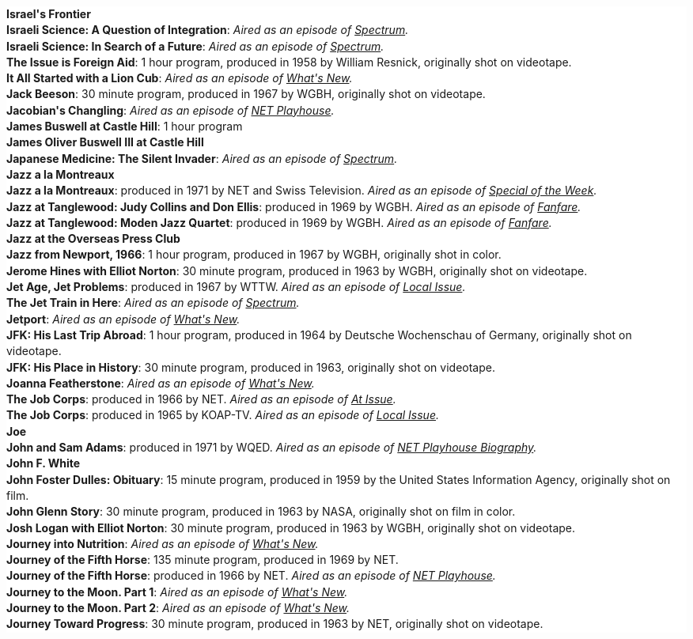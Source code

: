 **Israel's Frontier**<br />
**Israeli Science: A Question of Integration**: *Aired as an episode of [Spectrum](net-collection/series/spectrum).*<br />
**Israeli Science: In Search of a Future**: *Aired as an episode of [Spectrum](net-collection/series/spectrum).*<br />
**The Issue is Foreign Aid**: 1 hour program, produced in 1958 by William Resnick, originally shot on videotape.<br />
**It All Started with a Lion Cub**: *Aired as an episode of [What's New](net-collection/series/whats-new).*<br />
**Jack Beeson**: 30 minute program, produced in 1967 by WGBH, originally shot on videotape.<br />
**Jacobian's Changling**: *Aired as an episode of [NET Playhouse](net-collection/series/net-playhouse).*<br />
**James Buswell at Castle Hill**: 1 hour program<br />
**James Oliver Buswell III at Castle Hill**<br />
**Japanese Medicine: The Silent Invader**: *Aired as an episode of [Spectrum](net-collection/series/spectrum).*<br />
**Jazz a la Montreaux**<br />
**Jazz a la Montreaux**: produced in 1971 by NET and Swiss Television. *Aired as an episode of [Special of the Week](net-collection/series/special-of-the-week).*<br />
**Jazz at Tanglewood: Judy Collins and Don Ellis**: produced in 1969 by WGBH. *Aired as an episode of [Fanfare](net-collection/series/fanfare).*<br />
**Jazz at Tanglewood: Moden Jazz Quartet**: produced in 1969 by WGBH. *Aired as an episode of [Fanfare](net-collection/series/fanfare).*<br />
**Jazz at the Overseas Press Club**<br />
**Jazz from Newport, 1966**: 1 hour program, produced in 1967 by WGBH, originally shot in color.<br />
**Jerome Hines with Elliot Norton**: 30 minute program, produced in 1963 by WGBH, originally shot on videotape.<br />
**Jet Age, Jet Problems**: produced in 1967 by WTTW. *Aired as an episode of [Local Issue](net-collection/series/local-issue).*<br />
**The Jet Train in Here**: *Aired as an episode of [Spectrum](net-collection/series/spectrum).*<br />
**Jetport**: *Aired as an episode of [What's New](net-collection/series/whats-new).*<br />
**JFK: His Last Trip Abroad**: 1 hour program, produced in 1964 by Deutsche Wochenschau of Germany, originally shot on videotape.<br />
**JFK: His Place in History**: 30 minute program, produced in 1963, originally shot on videotape.<br />
**Joanna Featherstone**: *Aired as an episode of [What's New](net-collection/series/whats-new).*<br />
**The Job Corps**: produced in 1966 by NET. *Aired as an episode of [At Issue](net-collection/series/at-issue).*<br />
**The Job Corps**: produced in 1965 by KOAP-TV. *Aired as an episode of [Local Issue](net-collection/series/local-issue).*<br />
**Joe**<br />
**John and Sam Adams**: produced in 1971 by WQED. *Aired as an episode of [NET Playhouse Biography](net-collection/series/net-playhouse-biography).*<br />
**John F. White**<br />
**John Foster Dulles: Obituary**: 15 minute program, produced in 1959 by the United States Information Agency, originally shot on film.<br />
**John Glenn Story**: 30 minute program, produced in 1963 by NASA, originally shot on film in color.<br />
**Josh Logan with Elliot Norton**: 30 minute program, produced in 1963 by WGBH, originally shot on videotape.<br />
**Journey into Nutrition**: *Aired as an episode of [What's New](net-collection/series/whats-new).*<br />
**Journey of the Fifth Horse**: 135 minute program, produced in 1969 by NET.<br />
**Journey of the Fifth Horse**: produced in 1966 by NET. *Aired as an episode of [NET Playhouse](net-collection/series/net-playhouse).*<br />
**Journey to the Moon. Part 1**: *Aired as an episode of [What's New](net-collection/series/whats-new).*<br />
**Journey to the Moon. Part 2**: *Aired as an episode of [What's New](net-collection/series/whats-new).*<br />
**Journey Toward Progress**: 30 minute program, produced in 1963 by NET, originally shot on videotape.<br />